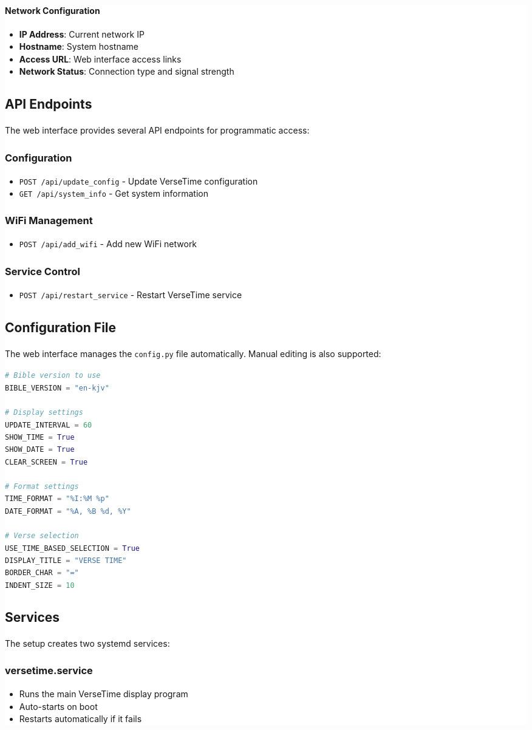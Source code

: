 #### Network Configuration
- **IP Address**: Current network IP
- **Hostname**: System hostname
- **Access URL**: Web interface access links
- **Network Status**: Connection type and signal strength

## API Endpoints

The web interface provides several API endpoints for programmatic access:

### Configuration
- `POST /api/update_config` - Update VerseTime configuration
- `GET /api/system_info` - Get system information

### WiFi Management
- `POST /api/add_wifi` - Add new WiFi network

### Service Control
- `POST /api/restart_service` - Restart VerseTime service

## Configuration File

The web interface manages the `config.py` file automatically. Manual editing is also supported:

```python
# Bible version to use
BIBLE_VERSION = "en-kjv"

# Display settings
UPDATE_INTERVAL = 60
SHOW_TIME = True
SHOW_DATE = True
CLEAR_SCREEN = True

# Format settings
TIME_FORMAT = "%I:%M %p"
DATE_FORMAT = "%A, %B %d, %Y"

# Verse selection
USE_TIME_BASED_SELECTION = True
DISPLAY_TITLE = "VERSE TIME"
BORDER_CHAR = "="
INDENT_SIZE = 10
```

## Services

The setup creates two systemd services:

### versetime.service
- Runs the main VerseTime display program
- Auto-starts on boot
- Restarts automatically if it fails
